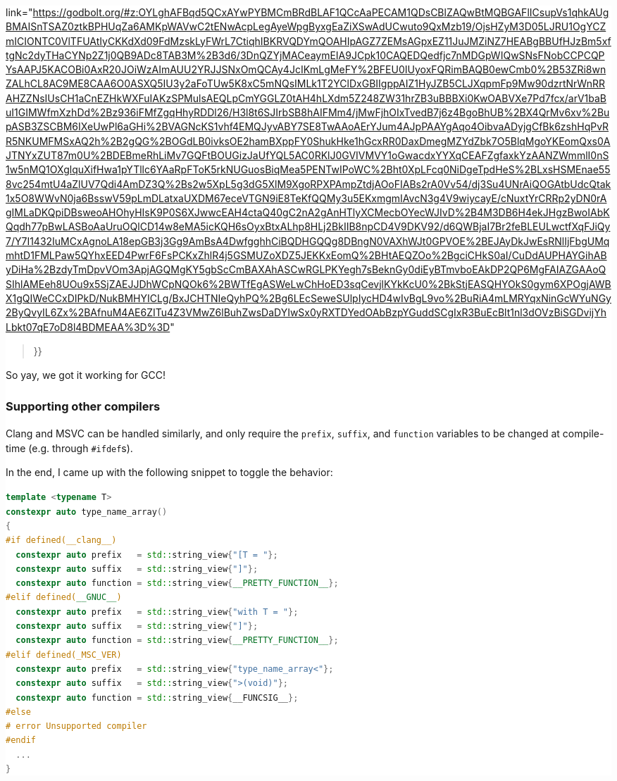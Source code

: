   link="https://godbolt.org/#z:OYLghAFBqd5QCxAYwPYBMCmBRdBLAF1QCcAaPECAM1QDsCBlZAQwBtMQBGAFlICsupVs1qhkAUgBMAISnTSAZ0ztkBPHUqZa6AMKpWAVwC2tENwAcpLegAyeWpgByxgEaZiXSwAdUCwuto9QxMzb19/OjsHZyM3D05LJRU1OgYCZmICIONTC0VlTFUAtIyCKKdXd09FdMzskLyFWrL7CtiqhIBKRVQDYmQOAHIpAGZ7ZEMsAGpxEZ11JuJMZiNZ7HEABgBBUfHJzBm5xftgNc2dyTHaCYNp2Z1j0QB9ADc8TAB3M%2B3d6/3DnQZYjMACeaymEIA9JCpk10CAQEDQedfjc7nMDGpWIQwSNsFNobCCPCQPYsAAPJ5KACOBi0AxR20JOiWzAImAUU2YRJJSNxOmQCAy4JcIKmLgMeFY%2BFEU0IUyoxFQRimBAQB0ewCmb0%2B53ZRi8wnZALhCL8AC9ME8CAA6O0ASXQ5IU3y2aFoTUw5K8xC5mNQsIMLk1T2YClDxGBIIgppAIZ1HyJZB5CLJXqpmFp9Mw90dzrtNrWnRRAHZZNsIUsCH1aCnEZHkWXFuIAKzSPMulsAEQLpCmYGGLZ0tAH4hLXdm5Z248ZW31hrZB3uBBBXi0KwOABVXe7Pd7fcx/arV1baBuI1GIMWfmXzhDd%2Bz936iFMfZgqHhyRDDl26/H3l8t6SJIrbSB8hAIFMm4/jMwFjhOIxTvedB7j6z4BgoBhUB%2BX4QrMv6xv%2BupASB3ZSCBM6IXeUwPl6aGHi%2BVAGNcKS1vhf4EMQJyvABY7SE8TwAAoAErYJum4AJpPAAYgAqo4OibvaADyjgCfBk6zshHqPvRR5NKUMFMSxAQ2h%2B2gQG%2BOGdLB0ivksOE2hamBXppFY0ShukHke1hGcxRR0DaxDmegMZYdZbk7O5BlqMgoYKEomQxs0AJTNYxZUT87m0U%2BDEBmeRhLiMv7GQFtBOUGizJaUfYQL5AC0RKlJ0GVIVMVY1oGwacdxYYXqCEAFZgfaxkYzAANZWmmlI0nS1w5nMQ1OXglquXifHwa1pYTllc6YAaRpFToK5rkNUGuosBiqMea5PENTwIPoWC%2Bht0XpLFcq0NiDgeTpdHeS%2BLxsHSMEnae558vc254mtU4aZlUV7Qdi4AmDZ3Q%2Bs2w5XpL5g3dG5XlM9XgoRPXPAmpZtdjAOoFIABs2rA0Vv54/dj3Su4UNrAiQOGAtbUdcQtak1x5O8WWvN0ja6BsswV59pLmDLatxaUXDM67eceVTGN9iE8TeKfQQMy3u5EKxmgmIAvcN3g4V9wiycayE/cNuxtYrCRRp2yDN0rAgIMLaDKQpiDBsweoAHOhyHIsK9P0S6XJwwcEAH4ctaQ40gC2nA2gAnHTlyXCMecbOYecWJIvD%2B4M3DB6H4ekJHgzBwoIAbKQqdh77pBwLASBoAaUruOQlCD14w8eMA5icKQH6sOyxBtxALhp8HLj2BkIIB8npCD4V9DKV92/d6QWBjaI7Br2feBLEULwctfXqFJiQy7/Y7I1432IuMCxAgnoLA18epGB3j3Gg9AmBsA4DwfgghhCiBQDHGQQg8DBngN0VAXhWJt0GPVOE%2BEJAyDkJwEsRNlIjFbgUMqmhtD1FMLPaw5QYhxEED4PwrF6FsPCKxZhlR4j5GSMUZoXDZ5JEKKxEomQ%2BHtAEQZOo%2BgciCHkS0aI/CuDdAUPHAYGihAByDiHa%2BzdyTmDpvVOm3ApjAGQMgKY5gbScCmBAXAhASCwRGLPKYegh7sBeknGy0diEyBTmvboEAkDP2QP6MgFAIAZGAAoQSIhlAMEeh8UOu9x5SjZAEJJDhWCpNQOk6%2BWTfEgASWeLwChHoED3sqCevjlKYkKcU0%2BkStjEASQHYOkS0gym6XPOgjAWBX1gQIWeCCxDIPkD/NukBMHYICLg/BxJCHTNIeQyhPQ%2Bg6LEcSeweSUlpIycHD4wIvBgL9vo%2BuRiA4mLMRYqxNinGcWYuNGy2ByQvyIL6Zx%2BAfnuM4AE6ZITu4Z3VMwZ6lBuhZwsDaDYIwSx0yRXTDYedOAbBzpYGuddSCgIxR3BuEcBlt1nl3dOVzBiSGDvijYhLbkt07qE7oD8l4BDMEAA%3D%3D"
>}}

So yay, we got it working for GCC!

### Supporting other compilers

Clang and MSVC can be handled similarly, and only require the `prefix`,
`suffix`, and `function` variables to be changed at compile-time
(e.g. through `#ifdef`s).

In the end, I came up with the following snippet to toggle the behavior:

```cpp
template <typename T>
constexpr auto type_name_array()
{
#if defined(__clang__)
  constexpr auto prefix   = std::string_view{"[T = "};
  constexpr auto suffix   = std::string_view{"]"};
  constexpr auto function = std::string_view{__PRETTY_FUNCTION__};
#elif defined(__GNUC__)
  constexpr auto prefix   = std::string_view{"with T = "};
  constexpr auto suffix   = std::string_view{"]"};
  constexpr auto function = std::string_view{__PRETTY_FUNCTION__};
#elif defined(_MSC_VER)
  constexpr auto prefix   = std::string_view{"type_name_array<"};
  constexpr auto suffix   = std::string_view{">(void)"};
  constexpr auto function = std::string_view{__FUNCSIG__};
#else
# error Unsupported compiler
#endif
  ...
}
```
